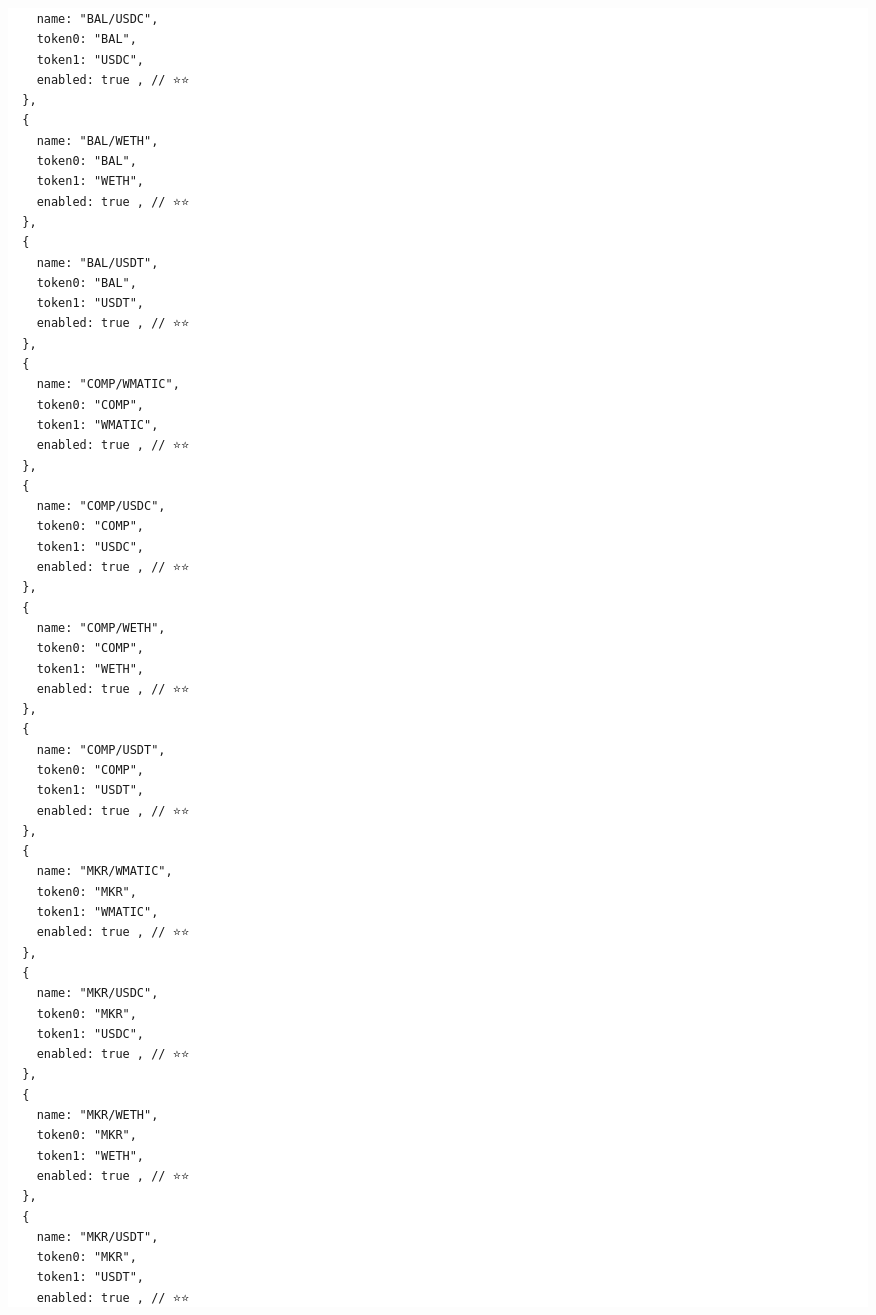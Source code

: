         name: "BAL/USDC",
        token0: "BAL",
        token1: "USDC",
        enabled: true , // ⭐⭐
      },
      {
        name: "BAL/WETH",
        token0: "BAL",
        token1: "WETH",
        enabled: true , // ⭐⭐
      },
      {
        name: "BAL/USDT",
        token0: "BAL",
        token1: "USDT",
        enabled: true , // ⭐⭐
      },
      {
        name: "COMP/WMATIC",
        token0: "COMP",
        token1: "WMATIC",
        enabled: true , // ⭐⭐
      },
      {
        name: "COMP/USDC",
        token0: "COMP",
        token1: "USDC",
        enabled: true , // ⭐⭐
      },
      {
        name: "COMP/WETH",
        token0: "COMP",
        token1: "WETH",
        enabled: true , // ⭐⭐
      },
      {
        name: "COMP/USDT",
        token0: "COMP",
        token1: "USDT",
        enabled: true , // ⭐⭐
      },
      {
        name: "MKR/WMATIC",
        token0: "MKR",
        token1: "WMATIC",
        enabled: true , // ⭐⭐
      },
      {
        name: "MKR/USDC",
        token0: "MKR",
        token1: "USDC",
        enabled: true , // ⭐⭐
      },
      {
        name: "MKR/WETH",
        token0: "MKR",
        token1: "WETH",
        enabled: true , // ⭐⭐
      },
      {
        name: "MKR/USDT",
        token0: "MKR",
        token1: "USDT",
        enabled: true , // ⭐⭐